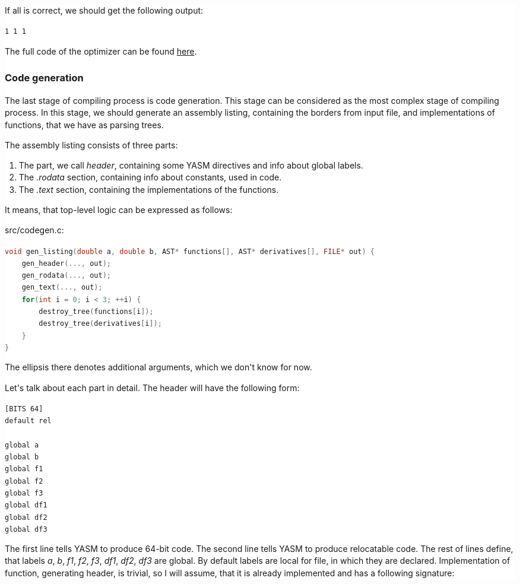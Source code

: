 If all is correct, we should get the following output:
```
1 1 1
```

The full code of the optimizer can be found [here](https://github.com/SeTSeR/CompilerLabAgain/blob/85a38c4782734aa1eca1a43b7c11e8fe0fcce04f/compiler/src/optimizer.c).

### Code generation

The last stage of compiling process is code generation. This stage can be considered as the most complex stage of compiling process. In this stage, we should generate an assembly listing, containing the borders from input file, and implementations of functions, that we have as parsing trees.

The assembly listing consists of three parts:
1. The part, we call *header*, containing some YASM directives and info about global labels.
2. The *.rodata* section, containing info about constants, used in code.
3. The *.text* section, containing the implementations of the functions.

It means, that top-level logic can be expressed as follows:

src/codegen.c:
```C
void gen_listing(double a, double b, AST* functions[], AST* derivatives[], FILE* out) {
    gen_header(..., out);
    gen_rodata(..., out);
    gen_text(..., out);
    for(int i = 0; i < 3; ++i) {
        destroy_tree(functions[i]);
        destroy_tree(derivatives[i]);
    }
}
```
The ellipsis there denotes additional arguments, which we don't know for now.

Let's talk about each part in detail. The header will have the following form:
```YASM
[BITS 64]
default rel

global a
global b
global f1
global f2
global f3
global df1
global df2
global df3
```

The first line tells YASM to produce 64-bit code. The second line tells YASM to produce relocatable code. The rest of lines define, that labels *a*, *b*, *f1*, *f2*, *f3*, *df1*, *df2*, *df3* are global. By default labels are local for file, in which they are declared. Implementation of function, generating header, is trivial, so I will assume, that it is already implemented and has a following signature:
